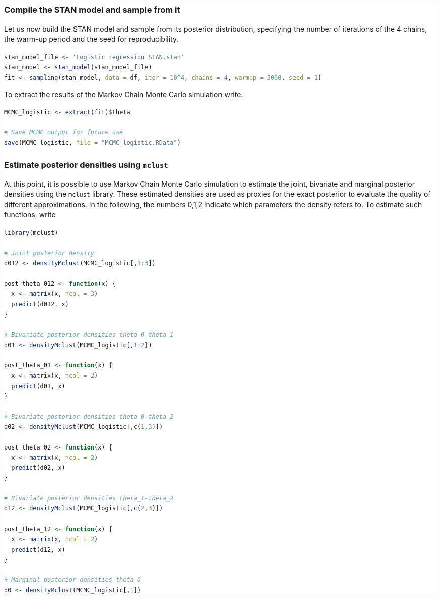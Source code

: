 
### Compile the STAN model and sample from it

Let us now build the STAN model and sample from its posterior distribution, specifying the number of iterations of the 4 chains, the warm-up period and the seed for reproducibility.

```r
stan_model_file <- 'Logistic regression STAN.stan'
stan_model <- stan_model(stan_model_file)
fit <- sampling(stan_model, data = df, iter = 10^4, chains = 4, warmup = 5000, seed = 1)
```

To extract the results of the Markov Chain Monte Carlo simulation write.

```r
MCMC_logistic <- extract(fit)$theta

# Save MCMC output for future use
save(MCMC_logistic, file = "MCMC_logistic.RData")
```

### Estimate posterior densities using `mclust`

At this point, it is possible to use Markov Chain Monte Carlo simulation to estimate the joint, bivariate and marginal posterior densities using the `mclust` library. These estimated densities are used as proxies for the exact posterior to evaluate the quality of different approximations. In the following, the numbers 0,1,2 indicate which parameters the density refers to. To estimate such functions, write

```r
library(mclust)

# Joint posterior density
d012 <- densityMclust(MCMC_logistic[,1:3])

post_theta_012 <- function(x) {
  x <- matrix(x, ncol = 3)
  predict(d012, x)
}

# Bivariate posterior densities theta_0-theta_1
d01 <- densityMclust(MCMC_logistic[,1:2])

post_theta_01 <- function(x) {
  x <- matrix(x, ncol = 2)
  predict(d01, x)
}

# Bivariate posterior densities theta_0-theta_2
d02 <- densityMclust(MCMC_logistic[,c(1,3)])

post_theta_02 <- function(x) {
  x <- matrix(x, ncol = 2)
  predict(d02, x)
}

# Bivariate posterior densities theta_1-theta_2
d12 <- densityMclust(MCMC_logistic[,c(2,3)])

post_theta_12 <- function(x) {
  x <- matrix(x, ncol = 2)
  predict(d12, x)
}

# Marginal posterior densities theta_0
d0 <- densityMclust(MCMC_logistic[,1])

```